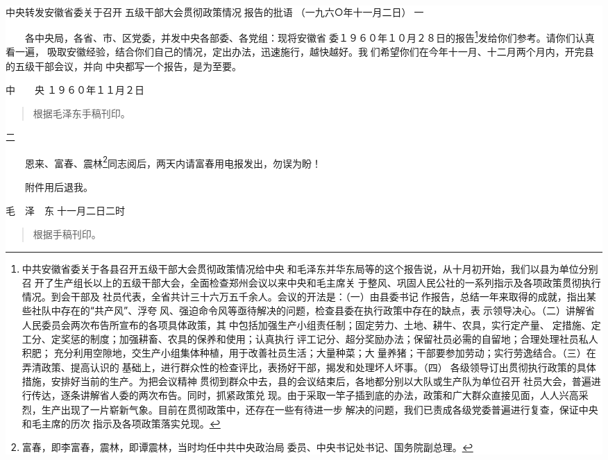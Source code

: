 [^4]:伯达，即陈伯达，当时任中共中央政治研究室主任、《红旗》
杂志总编辑、毛泽东的秘书。




中央转发安徽省委关于召开
五级干部大会贯彻政策情况
报告的批语
（一九六○年十一月二日）
一

　　各中央局，各省、市、区党委，并发中央各部委、各党组：现将安徽省
委１９６０年１０月２８日的报告[^1]发给你们参考。请你们认真看一遍，
吸取安徽经验，结合你们自己的情况，定出办法，迅速施行，越快越好。我
们希望你们在今年十一月、十二月两个月内，开完县的五级干部会议，并向
中央都写一个报告，是为至要。

中　　央
１９６０年１１月２日
>根据毛泽东手稿刊印。

二

　　恩来、富春、震林[^2]同志阅后，两天内请富春用电报发出，勿误为盼！

　　附件用后退我。

毛　泽　东
十一月二日二时
>根据手稿刊印。



[^1]:中共安徽省委关于各县召开五级干部大会贯彻政策情况给中央
和毛泽东并华东局等的这个报告说，从十月初开始，我们以县为单位分别召
开了生产组长以上的五级干部大会，全面检查郑州会议以来中央和毛主席关
于整风、巩固人民公社的一系列指示及各项政策贯彻执行情况。到会干部及
社员代表，全省共计三十六万五千余人。会议的开法是：（一）由县委书记
作报告，总结一年来取得的成就，指出某些社队中存在的“共产风”、浮夸
风、强迫命令风等亟待解决的问题，检查县委在执行政策中存在的缺点，表
示领导决心。（二）讲解省人民委员会两次布告所宣布的各项具体政策，其
中包括加强生产小组责任制；固定劳力、土地、耕牛、农具，实行定产量、
定措施、定工分、定奖惩的制度；加强耕畜、农具的保养和使用；认真执行
评工记分、超分奖励办法；保留社员必需的自留地；合理处理社员私人积肥；
充分利用空隙地，交生产小组集体种植，用于改善社员生活；大量种菜；大
量养猪；干部要参加劳动；实行劳逸结合。（三）在弄清政策、提高认识的
基础上，进行群众性的检查评比，表扬好干部，揭发和处理坏人坏事。（四）
各级领导订出贯彻执行政策的具体措施，安排好当前的生产。为把会议精神
贯彻到群众中去，县的会议结束后，各地都分别以大队或生产队为单位召开
社员大会，普遍进行传达，逐条讲解省人委的两次布告。同时，抓紧政策兑
现。由于采取一竿子插到底的办法，政策和广大群众直接见面，人人兴高采
烈，生产出现了一片崭新气象。目前在贯彻政策中，还存在一些有待进一步
解决的问题，我们已责成各级党委普遍进行复查，保证中央和毛主席的历次
指示及各项政策落实兑现。

[^2]:富春，即李富春，震林，即谭震林，当时均任中共中央政治局
委员、中央书记处书记、国务院副总理。
